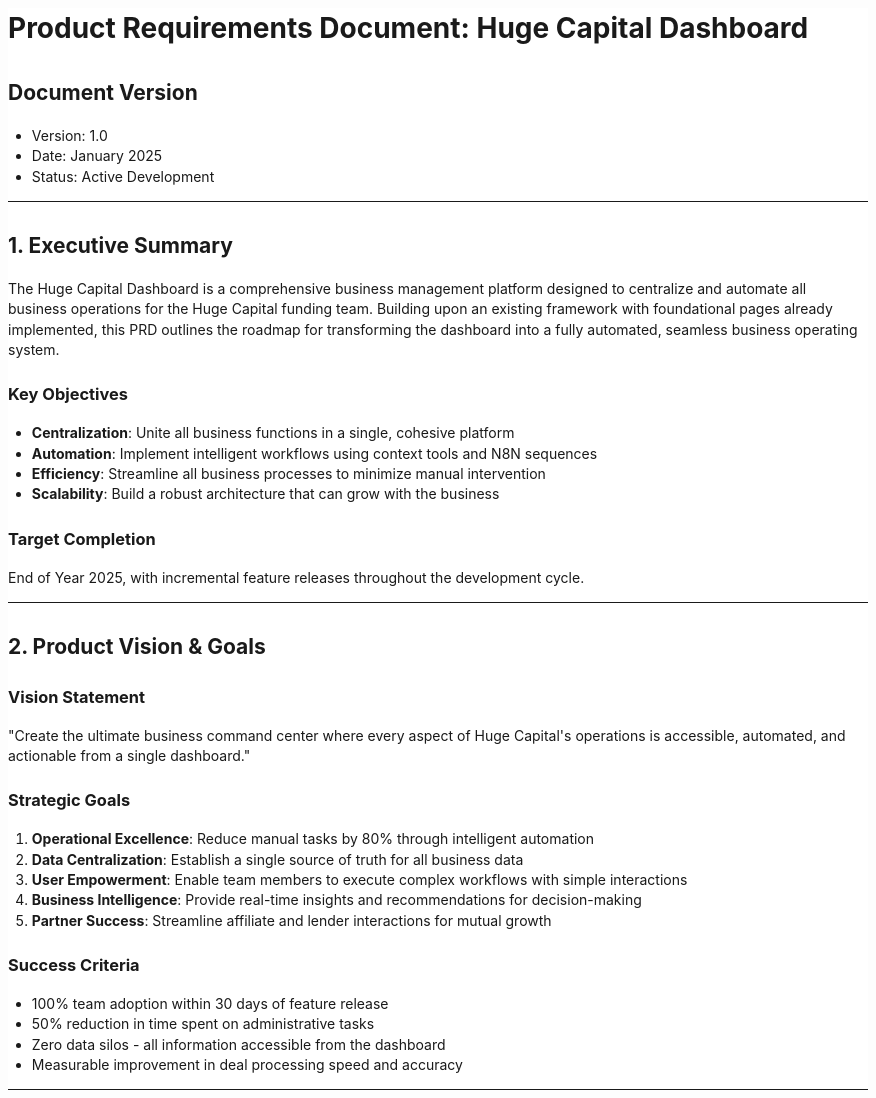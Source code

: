 # Product Requirements Document: Huge Capital Dashboard

## Document Version
- Version: 1.0
- Date: January 2025
- Status: Active Development

---

## 1. Executive Summary

The Huge Capital Dashboard is a comprehensive business management platform designed to centralize and automate all business operations for the Huge Capital funding team. Building upon an existing framework with foundational pages already implemented, this PRD outlines the roadmap for transforming the dashboard into a fully automated, seamless business operating system.

### Key Objectives
- **Centralization**: Unite all business functions in a single, cohesive platform
- **Automation**: Implement intelligent workflows using context tools and N8N sequences
- **Efficiency**: Streamline all business processes to minimize manual intervention
- **Scalability**: Build a robust architecture that can grow with the business

### Target Completion
End of Year 2025, with incremental feature releases throughout the development cycle.

---

## 2. Product Vision & Goals

### Vision Statement
"Create the ultimate business command center where every aspect of Huge Capital's operations is accessible, automated, and actionable from a single dashboard."

### Strategic Goals
1. **Operational Excellence**: Reduce manual tasks by 80% through intelligent automation
2. **Data Centralization**: Establish a single source of truth for all business data
3. **User Empowerment**: Enable team members to execute complex workflows with simple interactions
4. **Business Intelligence**: Provide real-time insights and recommendations for decision-making
5. **Partner Success**: Streamline affiliate and lender interactions for mutual growth

### Success Criteria
- 100% team adoption within 30 days of feature release
- 50% reduction in time spent on administrative tasks
- Zero data silos - all information accessible from the dashboard
- Measurable improvement in deal processing speed and accuracy

---
